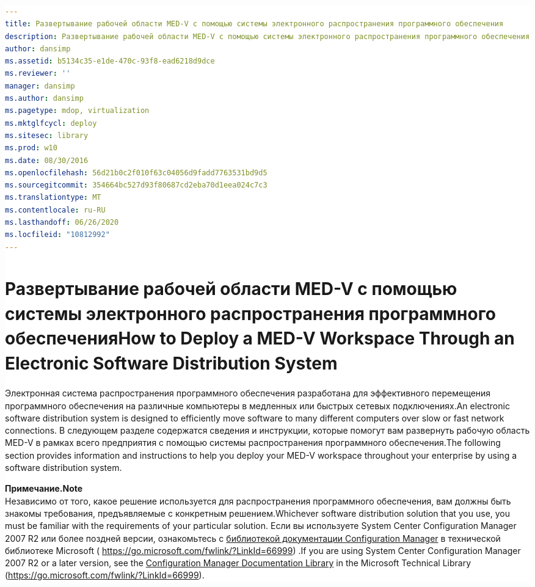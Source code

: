 ```yaml
---
title: Развертывание рабочей области MED-V с помощью системы электронного распространения программного обеспечения
description: Развертывание рабочей области MED-V с помощью системы электронного распространения программного обеспечения
author: dansimp
ms.assetid: b5134c35-e1de-470c-93f8-ead6218d9dce
ms.reviewer: ''
manager: dansimp
ms.author: dansimp
ms.pagetype: mdop, virtualization
ms.mktglfcycl: deploy
ms.sitesec: library
ms.prod: w10
ms.date: 08/30/2016
ms.openlocfilehash: 56d21b0c2f010f63c04056d9fadd7763531bd9d5
ms.sourcegitcommit: 354664bc527d93f80687cd2eba70d1eea024c7c3
ms.translationtype: MT
ms.contentlocale: ru-RU
ms.lasthandoff: 06/26/2020
ms.locfileid: "10812992"
---
```

# <span data-ttu-id="6573e-103">Развертывание рабочей области MED-V с помощью системы электронного распространения программного обеспечения</span><span class="sxs-lookup"><span data-stu-id="6573e-103">How to Deploy a MED-V Workspace Through an Electronic Software Distribution System</span></span>


<span data-ttu-id="6573e-104">Электронная система распространения программного обеспечения разработана для эффективного перемещения программного обеспечения на различные компьютеры в медленных или быстрых сетевых подключениях.</span><span class="sxs-lookup"><span data-stu-id="6573e-104">An electronic software distribution system is designed to efficiently move software to many different computers over slow or fast network connections.</span></span> <span data-ttu-id="6573e-105">В следующем разделе содержатся сведения и инструкции, которые помогут вам развернуть рабочую область MED-V в рамках всего предприятия с помощью системы распространения программного обеспечения.</span><span class="sxs-lookup"><span data-stu-id="6573e-105">The following section provides information and instructions to help you deploy your MED-V workspace throughout your enterprise by using a software distribution system.</span></span>

**<span data-ttu-id="6573e-106">Примечание.</span><span class="sxs-lookup"><span data-stu-id="6573e-106">Note</span></span>**  
<span data-ttu-id="6573e-107">Независимо от того, какое решение используется для распространения программного обеспечения, вам должны быть знакомы требования, предъявляемые с конкретным решением.</span><span class="sxs-lookup"><span data-stu-id="6573e-107">Whichever software distribution solution that you use, you must be familiar with the requirements of your particular solution.</span></span> <span data-ttu-id="6573e-108">Если вы используете System Center Configuration Manager 2007 R2 или более поздней версии, ознакомьтесь с [библиотекой документации Configuration Manager](https://go.microsoft.com/fwlink/?LinkId=66999) в технической библиотеке Microsoft ( https://go.microsoft.com/fwlink/?LinkId=66999) .</span><span class="sxs-lookup"><span data-stu-id="6573e-108">If you are using System Center Configuration Manager 2007 R2 or a later version, see the [Configuration Manager Documentation Library](https://go.microsoft.com/fwlink/?LinkId=66999) in the Microsoft Technical Library (https://go.microsoft.com/fwlink/?LinkId=66999).</span></span>
